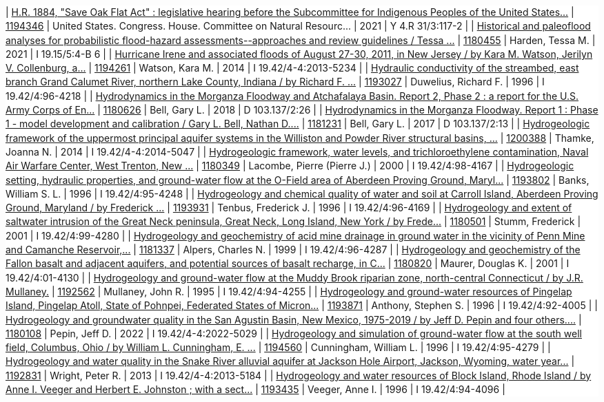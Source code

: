 | [H.R. 1884, "Save Oak Flat Act" : legislative hearing before the Subcommittee for Indigenous Peoples of the United States...](https://purl.fdlp.gov/GPO/gpo185344) | [1194346](https://catalog.gpo.gov/F/?func=direct&doc_number=1194346&local_base=GPO01PUB) | United States. Congress. House. Committee on Natural Resourc... | 2021 | Y 4.R 31/3:117-2 |
| [Historical and paleoflood analyses for probabilistic flood-hazard assessments--approaches and review guidelines / Tessa ...](https://purl.fdlp.gov/GPO/gpo182988) | [1180455](https://catalog.gpo.gov/F/?func=direct&doc_number=1180455&local_base=GPO01PUB) | Harden, Tessa M. | 2021 | I 19.15/5:4-B 6 |
| [Hurricane Irene and associated floods of August 27-30, 2011, in New Jersey / by Kara M. Watson, Jerilyn V. Collenburg, a...](https://purl.fdlp.gov/GPO/gpo184978) | [1194261](https://catalog.gpo.gov/F/?func=direct&doc_number=1194261&local_base=GPO01PUB) | Watson, Kara M. | 2014 | I 19.42/4-4:2013-5234 |
| [Hydraulic conductivity of the streambed, east branch Grand Calumet River, northern Lake County, Indiana / by Richard F. ...](https://purl.fdlp.gov/GPO/gpo184570) | [1193027](https://catalog.gpo.gov/F/?func=direct&doc_number=1193027&local_base=GPO01PUB) | Duwelius, Richard F. | 1996 | I 19.42/4:96-4218 |
| [Hydrodynamics in the Morganza Floodway and Atchafalaya Basin. Report 2, Phase 2 : a report for the U.S. Army Corps of En...](https://purl.fdlp.gov/GPO/gpo183194) | [1180626](https://catalog.gpo.gov/F/?func=direct&doc_number=1180626&local_base=GPO01PUB) | Bell, Gary L. | 2018 | D 103.137/2:26 |
| [Hydrodynamics in the Morganza Floodway. Report 1 : Phase 1 - model development and calibration / Gary L. Bell, Nathan D....](https://purl.fdlp.gov/GPO/gpo183431) | [1181231](https://catalog.gpo.gov/F/?func=direct&doc_number=1181231&local_base=GPO01PUB) | Bell, Gary L. | 2017 | D 103.137/2:13 |
| [Hydrogeologic framework of the uppermost principal aquifer systems in the Williston and Powder River structural basins, ...](https://purl.fdlp.gov/GPO/gpo185601) | [1200388](https://catalog.gpo.gov/F/?func=direct&doc_number=1200388&local_base=GPO01PUB) | Thamke, Joanna N. | 2014 | I 19.42/4-4:2014-5047 |
| [Hydrogeologic framework, water levels, and trichloroethylene contamination, Naval Air Warfare Center, West Trenton, New ...](https://purl.fdlp.gov/GPO/gpo183019) | [1180349](https://catalog.gpo.gov/F/?func=direct&doc_number=1180349&local_base=GPO01PUB) | Lacombe, Pierre (Pierre J.) | 2000 | I 19.42/4:98-4167 |
| [Hydrogeologic setting, hydraulic properties, and ground-water flow at the O-Field area of Aberdeen Proving Ground, Maryl...](https://purl.fdlp.gov/GPO/gpo184905) | [1193802](https://catalog.gpo.gov/F/?func=direct&doc_number=1193802&local_base=GPO01PUB) | Banks, William S. L. | 1996 | I 19.42/4:95-4248 |
| [Hydrogeology and chemical quality of water and soil at Carroll Island, Aberdeen Proving Ground, Maryland / by Frederick ...](https://purl.fdlp.gov/GPO/gpo184943) | [1193931](https://catalog.gpo.gov/F/?func=direct&doc_number=1193931&local_base=GPO01PUB) | Tenbus, Frederick J. | 1996 | I 19.42/4:96-4169 |
| [Hydrogeology and extent of saltwater intrusion of the Great Neck peninsula, Great Neck, Long Island, New York / by Frede...](https://purl.fdlp.gov/GPO/gpo183121) | [1180501](https://catalog.gpo.gov/F/?func=direct&doc_number=1180501&local_base=GPO01PUB) | Stumm, Frederick | 2001 | I 19.42/4:99-4280 |
| [Hydrogeology and geochemistry of acid mine drainage in ground water in the vicinity of Penn Mine and Camanche Reservoir,...](https://purl.fdlp.gov/GPO/gpo159841) | [1181337](https://catalog.gpo.gov/F/?func=direct&doc_number=1181337&local_base=GPO01PUB) | Alpers, Charles N. | 1999 | I 19.42/4:96-4287 |
| [Hydrogeology and geochemistry of the Fallon basalt and adjacent aquifers, and potential sources of basalt recharge, in C...](https://purl.fdlp.gov/GPO/gpo183266) | [1180820](https://catalog.gpo.gov/F/?func=direct&doc_number=1180820&local_base=GPO01PUB) | Maurer, Douglas K. | 2001 | I 19.42/4:01-4130 |
| [Hydrogeology and ground-water flow at the Muddy Brook riparian zone, north-central Connecticut / by J.R. Mullaney.](https://purl.fdlp.gov/GPO/gpo184263) | [1192562](https://catalog.gpo.gov/F/?func=direct&doc_number=1192562&local_base=GPO01PUB) | Mullaney, John R. | 1995 | I 19.42/4:94-4255 |
| [Hydrogeology and ground-water resources of Pingelap Island, Pingelap Atoll, State of Pohnpei, Federated States of Micron...](https://purl.fdlp.gov/GPO/gpo184918) | [1193871](https://catalog.gpo.gov/F/?func=direct&doc_number=1193871&local_base=GPO01PUB) | Anthony, Stephen S. | 1996 | I 19.42/4:92-4005 |
| [Hydrogeology and groundwater quality in the San Agustin Basin, New Mexico, 1975-2019 / by Jeff D. Pepin and four others....](https://purl.fdlp.gov/GPO/gpo182908) | [1180108](https://catalog.gpo.gov/F/?func=direct&doc_number=1180108&local_base=GPO01PUB) | Pepin, Jeff D. | 2022 | I 19.42/4-4:2022-5029 |
| [Hydrogeology and simulation of ground-water flow at the south well field, Columbus, Ohio / by William L. Cunningham, E. ...](https://purl.fdlp.gov/GPO/gpo185507) | [1194560](https://catalog.gpo.gov/F/?func=direct&doc_number=1194560&local_base=GPO01PUB) | Cunningham, William L. | 1996 | I 19.42/4:95-4279 |
| [Hydrogeology and water quality in the Snake River alluvial aquifer at Jackson Hole Airport, Jackson, Wyoming, water year...](https://purl.fdlp.gov/GPO/gpo184222) | [1192831](https://catalog.gpo.gov/F/?func=direct&doc_number=1192831&local_base=GPO01PUB) | Wright, Peter R. | 2013 | I 19.42/4-4:2013-5184 |
| [Hydrogeology and water resources of Block Island, Rhode Island / by Anne I. Veeger and Herbert E. Johnston ; with a sect...](https://purl.fdlp.gov/GPO/gpo184777) | [1193435](https://catalog.gpo.gov/F/?func=direct&doc_number=1193435&local_base=GPO01PUB) | Veeger, Anne I. | 1996 | I 19.42/4:94-4096 |